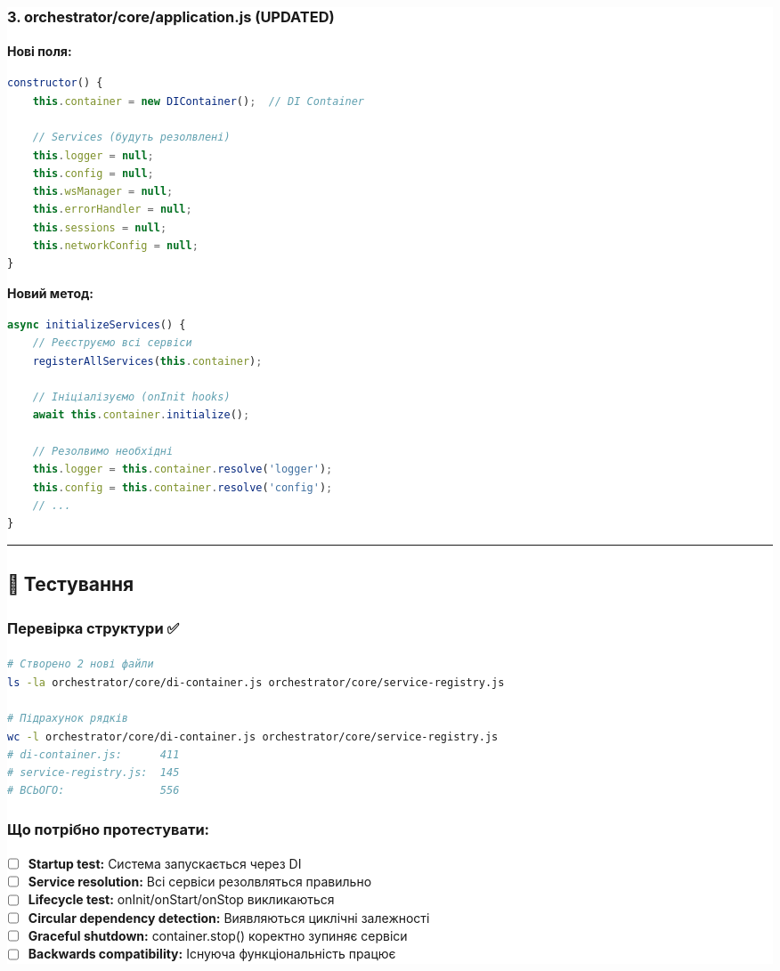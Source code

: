 ```javascript
```

### 3. orchestrator/core/application.js (UPDATED)

**Нові поля:**
```javascript
constructor() {
    this.container = new DIContainer();  // DI Container
    
    // Services (будуть резолвлені)
    this.logger = null;
    this.config = null;
    this.wsManager = null;
    this.errorHandler = null;
    this.sessions = null;
    this.networkConfig = null;
}
```

**Новий метод:**
```javascript
async initializeServices() {
    // Реєструємо всі сервіси
    registerAllServices(this.container);

    // Ініціалізуємо (onInit hooks)
    await this.container.initialize();

    // Резолвимо необхідні
    this.logger = this.container.resolve('logger');
    this.config = this.container.resolve('config');
    // ...
}
```

---

## 🧪 Тестування

### Перевірка структури ✅
```bash
# Створено 2 нові файли
ls -la orchestrator/core/di-container.js orchestrator/core/service-registry.js

# Підрахунок рядків
wc -l orchestrator/core/di-container.js orchestrator/core/service-registry.js
# di-container.js:      411
# service-registry.js:  145
# ВСЬОГО:               556
```

### Що потрібно протестувати:
- [ ] **Startup test:** Система запускається через DI
- [ ] **Service resolution:** Всі сервіси резолвляться правильно
- [ ] **Lifecycle test:** onInit/onStart/onStop викликаються
- [ ] **Circular dependency detection:** Виявляються циклічні залежності
- [ ] **Graceful shutdown:** container.stop() коректно зупиняє сервіси
- [ ] **Backwards compatibility:** Існуюча функціональність працює
